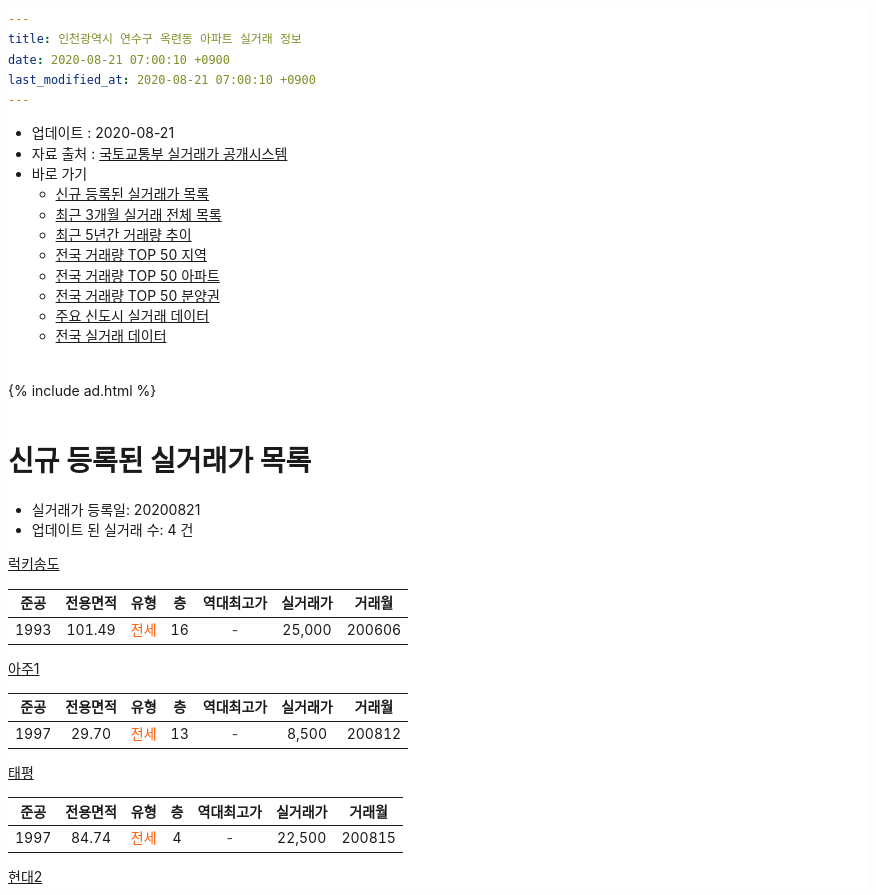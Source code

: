 ```yaml
---
title: 인천광역시 연수구 옥련동 아파트 실거래 정보
date: 2020-08-21 07:00:10 +0900
last_modified_at: 2020-08-21 07:00:10 +0900
---
```


* 업데이트 : 2020-08-21
* 자료 출처 : [국토교통부 실거래가 공개시스템](http://rt.molit.go.kr)
* 바로 가기
    * [신규 등록된 실거래가 목록](#신규-등록된-실거래가-목록)
    * [최근 3개월 실거래 전체 목록](#최근-3개월-실거래-전체-목록)
    * [최근 5년간 거래량 추이](#최근-5년간-거래량-추이)
    * [전국 거래량 TOP 50 지역](https://inasie.github.io/apt-trade-info/최근-3개월-전국에서-가장-거래가-많이-발생한-지역)
    * [전국 거래량 TOP 50 아파트](https://inasie.github.io/apt-trade-info/최근-3개월-전국에서-가장-거래가-많이-발생한-아파트)
    * [전국 거래량 TOP 50 분양권](https://inasie.github.io/apt-trade-info/최근-3개월-전국에서-가장-거래가-많이-발생한-분양권)
    * [주요 신도시 실거래 데이터](https://inasie.github.io/apt-trade-info/주요-신도시)
    * [전국 실거래 데이터](https://inasie.github.io/apt-trade-info/전국)
<br>
{% include ad.html %}
<br>

# 신규 등록된 실거래가 목록
* 실거래가 등록일: 20200821
* 업데이트 된 실거래 수: 4 건


[럭키송도](https://search.naver.com/search.naver?query=%EC%9D%B8%EC%B2%9C%EA%B4%91%EC%97%AD%EC%8B%9C+%EC%97%B0%EC%88%98%EA%B5%AC+%EC%98%A5%EB%A0%A8%EB%8F%99+%EB%9F%AD%ED%82%A4%EC%86%A1%EB%8F%84)

|준공|전용면적|유형|층|역대최고가|실거래가|거래월|
|:---:|:---:|:---:|:---:|:---:|:---:|:---:|
|1993|101.49|<span style="color:#ff5a00">전세</span>|16|<span style="color:#444444">-</span>|25,000|200606|

[아주1](https://search.naver.com/search.naver?query=%EC%9D%B8%EC%B2%9C%EA%B4%91%EC%97%AD%EC%8B%9C+%EC%97%B0%EC%88%98%EA%B5%AC+%EC%98%A5%EB%A0%A8%EB%8F%99+%EC%95%84%EC%A3%BC1)

|준공|전용면적|유형|층|역대최고가|실거래가|거래월|
|:---:|:---:|:---:|:---:|:---:|:---:|:---:|
|1997|29.70|<span style="color:#ff5a00">전세</span>|13|<span style="color:#444444">-</span>|8,500|200812|

[태평](https://search.naver.com/search.naver?query=%EC%9D%B8%EC%B2%9C%EA%B4%91%EC%97%AD%EC%8B%9C+%EC%97%B0%EC%88%98%EA%B5%AC+%EC%98%A5%EB%A0%A8%EB%8F%99+%ED%83%9C%ED%8F%89)

|준공|전용면적|유형|층|역대최고가|실거래가|거래월|
|:---:|:---:|:---:|:---:|:---:|:---:|:---:|
|1997|84.74|<span style="color:#ff5a00">전세</span>|4|<span style="color:#444444">-</span>|22,500|200815|

[현대2](https://search.naver.com/search.naver?query=%EC%9D%B8%EC%B2%9C%EA%B4%91%EC%97%AD%EC%8B%9C+%EC%97%B0%EC%88%98%EA%B5%AC+%EC%98%A5%EB%A0%A8%EB%8F%99+%ED%98%84%EB%8C%802)
